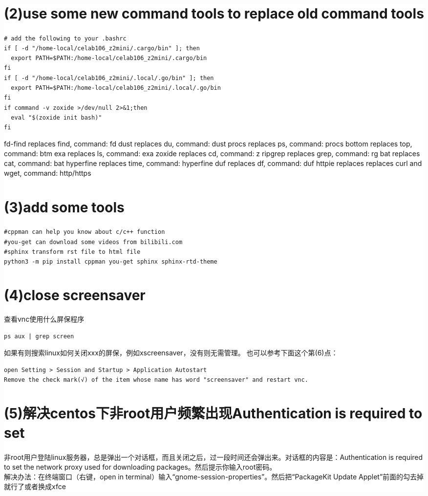 # (2)use some new command tools to replace old command tools
```
# add the following to your .bashrc
if [ -d "/home-local/celab106_z2mini/.cargo/bin" ]; then
  export PATH=$PATH:/home-local/celab106_z2mini/.cargo/bin
fi
if [ -d "/home-local/celab106_z2mini/.local/.go/bin" ]; then
  export PATH=$PATH:/home-local/celab106_z2mini/.local/.go/bin
fi
if command -v zoxide >/dev/null 2>&1;then
  eval "$(zoxide init bash)"
fi
```
fd-find replaces find, command: fd
dust replaces du, command: dust
procs replaces ps, command: procs
bottom replaces top, command: btm
exa replaces ls, command: exa
zoxide replaces cd, command: z
ripgrep replaces grep, command: rg
bat replaces cat, command: bat
hyperfine replaces time, command: hyperfine
duf replaces df, command: duf
httpie replaces replaces curl and wget, command: http/https

# (3)add some tools
```
#cppman can help you know about c/c++ function
#you-get can download some videos from bilibili.com
#sphinx transform rst file to html file
python3 -m pip install cppman you-get sphinx sphinx-rtd-theme
```

# (4)close screensaver
查看vnc使用什么屏保程序
```
ps aux | grep screen
```
如果有则搜索linux如何关闭xxx的屏保，例如xscreensaver，没有则无需管理。
也可以参考下面这个第(6)点：
```
open Setting > Session and Startup > Application Autostart
Remove the check mark(√) of the item whose name has word "screensaver" and restart vnc.
```

# (5)解决centos下非root用户频繁出现Authentication is required to set
  非root用户登陆linux服务器，总是弹出一个对话框，而且关闭之后，过一段时间还会弹出来。对话框的内容是：Authentication is required to set the network proxy used for downloading packages。然后提示你输入root密码。 \
  解决办法：在终端窗口（右键，open in terminal）输入“gnome-session-properties”。然后把“PackageKit Update Applet”前面的勾去掉就行了或者换成xfce
